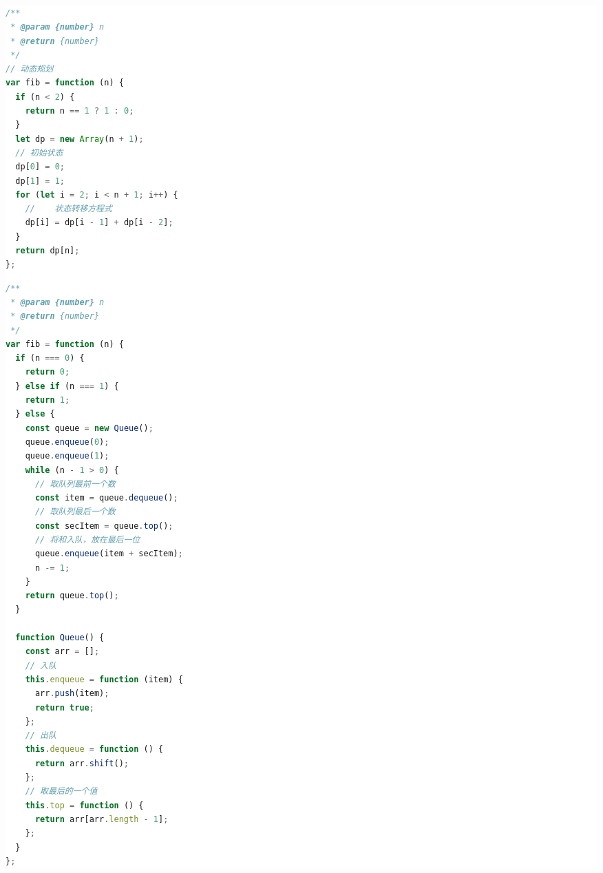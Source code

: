 ```javascript
/**
 * @param {number} n
 * @return {number}
 */
// 动态规划
var fib = function (n) {
  if (n < 2) {
    return n == 1 ? 1 : 0;
  }
  let dp = new Array(n + 1);
  // 初始状态
  dp[0] = 0;
  dp[1] = 1;
  for (let i = 2; i < n + 1; i++) {
    //    状态转移方程式
    dp[i] = dp[i - 1] + dp[i - 2];
  }
  return dp[n];
};
```

```javascript
/**
 * @param {number} n
 * @return {number}
 */
var fib = function (n) {
  if (n === 0) {
    return 0;
  } else if (n === 1) {
    return 1;
  } else {
    const queue = new Queue();
    queue.enqueue(0);
    queue.enqueue(1);
    while (n - 1 > 0) {
      // 取队列最前一个数
      const item = queue.dequeue();
      // 取队列最后一个数
      const secItem = queue.top();
      // 将和入队，放在最后一位
      queue.enqueue(item + secItem);
      n -= 1;
    }
    return queue.top();
  }

  function Queue() {
    const arr = [];
    // 入队
    this.enqueue = function (item) {
      arr.push(item);
      return true;
    };
    // 出队
    this.dequeue = function () {
      return arr.shift();
    };
    // 取最后的一个值
    this.top = function () {
      return arr[arr.length - 1];
    };
  }
};
```